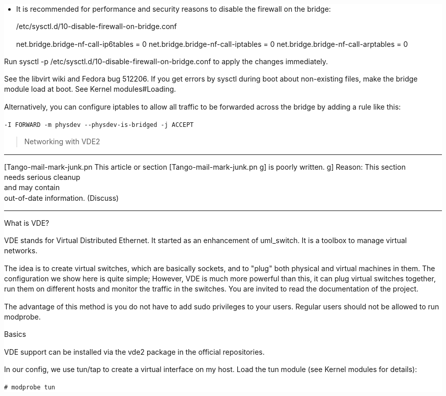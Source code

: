 -   It is recommended for performance and security reasons to disable
    the firewall on the bridge:

    /etc/sysctl.d/10-disable-firewall-on-bridge.conf

    net.bridge.bridge-nf-call-ip6tables = 0
    net.bridge.bridge-nf-call-iptables = 0
    net.bridge.bridge-nf-call-arptables = 0

Run sysctl -p /etc/sysctl.d/10-disable-firewall-on-bridge.conf to apply
the changes immediately.

See the libvirt wiki and Fedora bug 512206. If you get errors by sysctl
during boot about non-existing files, make the bridge module load at
boot. See Kernel modules#Loading.

Alternatively, you can configure iptables to allow all traffic to be
forwarded across the bridge by adding a rule like this:

    -I FORWARD -m physdev --physdev-is-bridged -j ACCEPT

> Networking with VDE2

  ------------------------ ------------------------ ------------------------
  [Tango-mail-mark-junk.pn This article or section  [Tango-mail-mark-junk.pn
  g]                       is poorly written.       g]
                           Reason: This section     
                           needs serious cleanup    
                           and may contain          
                           out-of-date information. 
                           (Discuss)                
  ------------------------ ------------------------ ------------------------

What is VDE?

VDE stands for Virtual Distributed Ethernet. It started as an
enhancement of uml_switch. It is a toolbox to manage virtual networks.

The idea is to create virtual switches, which are basically sockets, and
to "plug" both physical and virtual machines in them. The configuration
we show here is quite simple; However, VDE is much more powerful than
this, it can plug virtual switches together, run them on different hosts
and monitor the traffic in the switches. You are invited to read the
documentation of the project.

The advantage of this method is you do not have to add sudo privileges
to your users. Regular users should not be allowed to run modprobe.

Basics

VDE support can be installed via the vde2 package in the official
repositories.

In our config, we use tun/tap to create a virtual interface on my host.
Load the tun module (see Kernel modules for details):

    # modprobe tun
